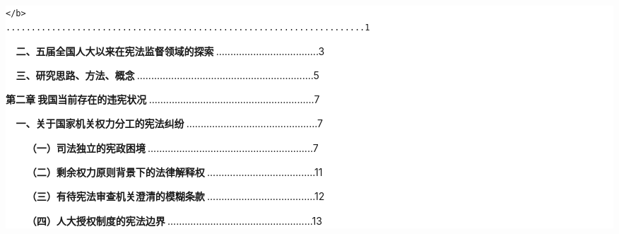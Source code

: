     </b>
    .......................................................................1
   </p>
   <p class="MsoToc2" style="margin-left:10.8pt;">
    <b>
     二、五届全国人大以来在宪法监督领域的探索
    </b>
    <span>
     ....................................3
    </span>
   </p>
   <p class="MsoToc2" style="margin-left:10.8pt;">
    <b>
     三、研究思路、方法、概念
    </b>
    <span>
     ..............................................................5
    </span>
   </p>
   <p class="MsoToc1">
    <b>
     <span>
     </span>
    </b>
   </p>
   <p class="MsoToc1">
    <b>
     第二章
    </b>
    <b>
     我国当前存在的违宪状况
    </b>
    ..........................................................7
   </p>
   <p class="MsoToc2" style="margin-left:10.8pt;">
    <b>
     一、关于国家机关权力分工的宪法纠纷
    </b>
    ..............................................7
   </p>
   <p class="MsoToc3" style="margin-left:22.3pt;">
    <b>
     （一）司法独立的宪政困境
    </b>
    ..........................................................7
   </p>
   <p class="MsoToc3" style="margin-left:22.3pt;">
    <b>
     （二）剩余权力原则背景下的法律解释权
    </b>
    ......................................11
   </p>
   <p class="MsoToc3" style="margin-left:22.3pt;">
    <b>
     （三）有待宪法审查机关澄清的模糊条款
    </b>
    ......................................12
   </p>
   <p class="MsoToc3" style="margin-left:22.3pt;">
    <b>
     （四）人大授权制度的宪法边界
    </b>
    ...................................................13
   </p>